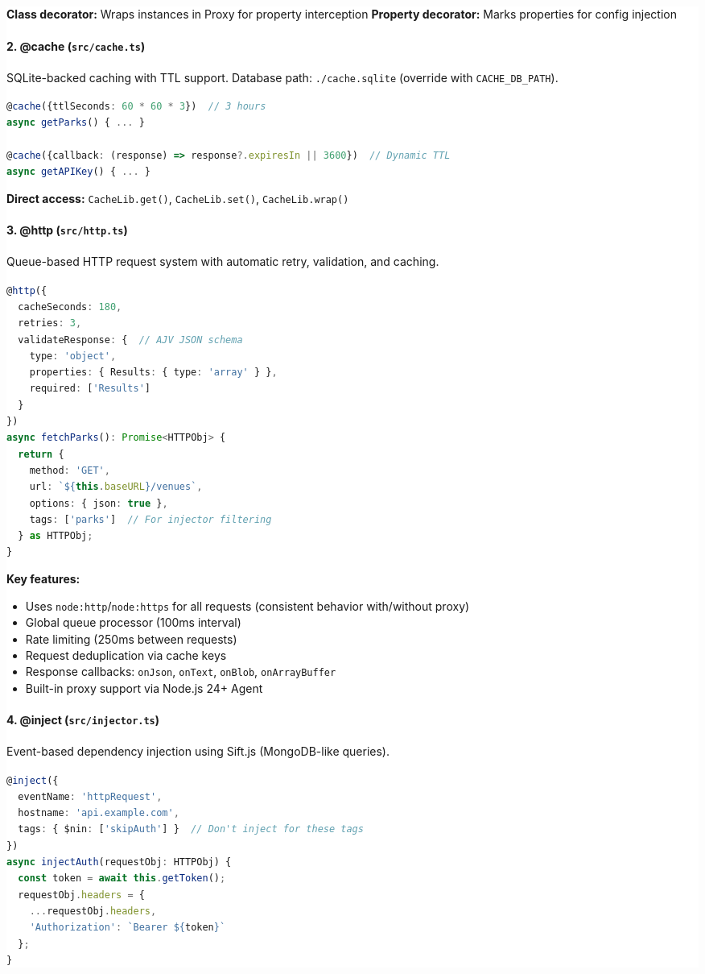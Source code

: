 **Class decorator:** Wraps instances in Proxy for property interception
**Property decorator:** Marks properties for config injection

#### 2. **@cache** (`src/cache.ts`)
SQLite-backed caching with TTL support. Database path: `./cache.sqlite` (override with `CACHE_DB_PATH`).

```typescript
@cache({ttlSeconds: 60 * 60 * 3})  // 3 hours
async getParks() { ... }

@cache({callback: (response) => response?.expiresIn || 3600})  // Dynamic TTL
async getAPIKey() { ... }
```

**Direct access:** `CacheLib.get()`, `CacheLib.set()`, `CacheLib.wrap()`

#### 3. **@http** (`src/http.ts`)
Queue-based HTTP request system with automatic retry, validation, and caching.

```typescript
@http({
  cacheSeconds: 180,
  retries: 3,
  validateResponse: {  // AJV JSON schema
    type: 'object',
    properties: { Results: { type: 'array' } },
    required: ['Results']
  }
})
async fetchParks(): Promise<HTTPObj> {
  return {
    method: 'GET',
    url: `${this.baseURL}/venues`,
    options: { json: true },
    tags: ['parks']  // For injector filtering
  } as HTTPObj;
}
```

**Key features:**
- Uses `node:http`/`node:https` for all requests (consistent behavior with/without proxy)
- Global queue processor (100ms interval)
- Rate limiting (250ms between requests)
- Request deduplication via cache keys
- Response callbacks: `onJson`, `onText`, `onBlob`, `onArrayBuffer`
- Built-in proxy support via Node.js 24+ Agent

#### 4. **@inject** (`src/injector.ts`)
Event-based dependency injection using Sift.js (MongoDB-like queries).

```typescript
@inject({
  eventName: 'httpRequest',
  hostname: 'api.example.com',
  tags: { $nin: ['skipAuth'] }  // Don't inject for these tags
})
async injectAuth(requestObj: HTTPObj) {
  const token = await this.getToken();
  requestObj.headers = {
    ...requestObj.headers,
    'Authorization': `Bearer ${token}`
  };
}
```
